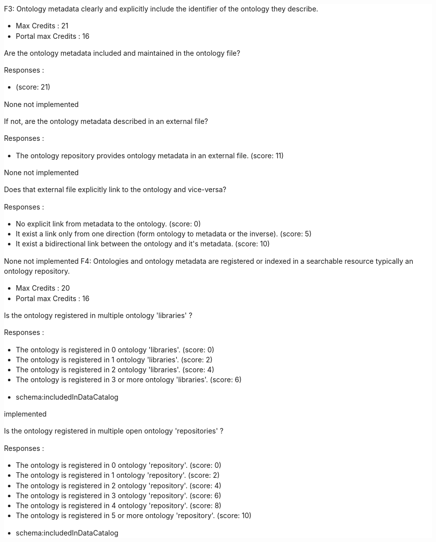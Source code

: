 <td rowspan="3"> F3: Ontology metadata clearly and explicitly include the identifier of the ontology they describe. <ul> <li>Max Credits : 21</li> <li>Portal max Credits : 16</li> </ul> </td>          <td>  
 <p>Are the ontology metadata included and maintained in the ontology file?</p> <p> Responses :                     <ul>  
                         <li> (score: 21)</li>  
                     </ul>  
             </p>  
 </td> <td>                     None  
          </td>  
 <td>not implemented</td>  
 </tr>     <tr>  
 <td> <p>If not, are the ontology metadata described in an external file?</p> <p> Responses :                           <ul>  
                               <li>The ontology repository provides ontology metadata in an external file. (score: 11)</li>  
                           </ul>  
                   </p>  
 </td>  
 <td>                     None  
             </td>  
 <td>not implemented</td> </tr>  
 <tr> <td> <p>Does that external file explicitly link to the ontology and vice-versa?</p> <p> Responses :                           <ul>  
                               <li> No explicit link from metadata to the ontology. (score: 0)</li>  
                               <li>It exist a link only from one direction (form ontology to metadata or the inverse). (score: 5)</li>  
                               <li>It exist a bidirectional link between the ontology and it's metadata. (score: 10)</li>  
                           </ul>  
                   </p>  
 </td>  
 <td>                     None  
             </td>  
 <td>not implemented</td> </tr>  
     <tr>  
 <td rowspan="3"> F4: Ontologies and ontology metadata are registered or indexed in a searchable resource typically an ontology repository. <ul> <li>Max Credits : 20</li> <li>Portal max Credits : 16</li> </ul> </td>          <td>  
 <p>Is the ontology registered in multiple ontology 'libraries' ?</p> <p> Responses :                     <ul>  
                         <li>The ontology is registered in 0 ontology 'libraries'. (score: 0)</li>  
                         <li>The ontology is registered in 1 ontology 'libraries'. (score: 2)</li>  
                         <li>The ontology is registered in  2 ontology 'libraries'. (score: 4)</li>  
                         <li>The ontology is registered in 3 or more ontology 'libraries'. (score: 6)</li>  
                     </ul>  
             </p>  
 </td> <td>                     <ul>  
                           <li>schema:includedInDataCatalog</li>  
                     </ul>  
          </td>  
 <td>implemented</td>  
 </tr>     <tr>  
 <td> <p>Is the ontology registered in multiple open ontology 'repositories' ?</p> <p> Responses :                           <ul>  
                               <li>The ontology is registered in 0 ontology 'repository'. (score: 0)</li>  
                               <li>The ontology is registered in 1 ontology 'repository'. (score: 2)</li>  
                               <li>The ontology is registered in 2 ontology 'repository'. (score: 4)</li>  
                               <li>The ontology is registered in 3 ontology 'repository'. (score: 6)</li>  
                               <li>The ontology is registered in 4 ontology 'repository'. (score: 8)</li>  
                               <li>The ontology is registered in 5 or more ontology 'repository'. (score: 10)</li>  
                           </ul>  
                   </p>  
 </td>  
 <td>                     <ul>  
                          <li>schema:includedInDataCatalog</li>  